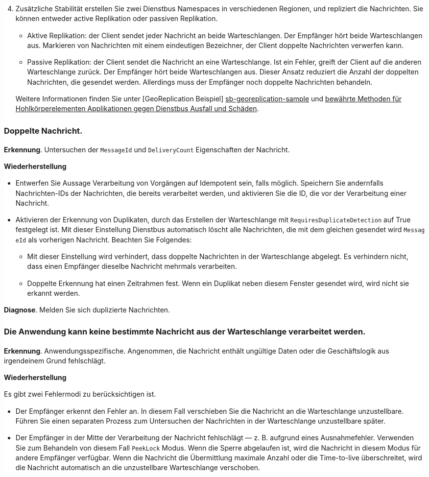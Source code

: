 4. Zusätzliche Stabilität erstellen Sie zwei Dienstbus Namespaces in verschiedenen Regionen, und repliziert die Nachrichten. Sie können entweder active Replikation oder passiven Replikation.

    - Aktive Replikation: der Client sendet jeder Nachricht an beide Warteschlangen. Der Empfänger hört beide Warteschlangen aus. Markieren von Nachrichten mit einem eindeutigen Bezeichner, der Client doppelte Nachrichten verwerfen kann.

    - Passive Replikation: der Client sendet die Nachricht an eine Warteschlange. Ist ein Fehler, greift der Client auf die anderen Warteschlange zurück. Der Empfänger hört beide Warteschlangen aus. Dieser Ansatz reduziert die Anzahl der doppelten Nachrichten, die gesendet werden. Allerdings muss der Empfänger noch doppelte Nachrichten behandeln.

    Weitere Informationen finden Sie unter [GeoReplication Beispiel] [ sb-georeplication-sample] und [bewährte Methoden für Hohlkörperelementen Applikationen gegen Dienstbus Ausfall und Schäden][sb-outages].


### <a name="duplicate-message"></a>Doppelte Nachricht.

**Erkennung**. Untersuchen der `MessageId` und `DeliveryCount` Eigenschaften der Nachricht.

**Wiederherstellung**

- Entwerfen Sie Aussage Verarbeitung von Vorgängen auf Idempotent sein, falls möglich. Speichern Sie andernfalls Nachrichten-IDs der Nachrichten, die bereits verarbeitet werden, und aktivieren Sie die ID, die vor der Verarbeitung einer Nachricht.

- Aktivieren der Erkennung von Duplikaten, durch das Erstellen der Warteschlange mit `RequiresDuplicateDetection` auf True festgelegt ist. Mit dieser Einstellung Dienstbus automatisch löscht alle Nachrichten, die mit dem gleichen gesendet wird `MessageId` als vorherigen Nachricht.  Beachten Sie Folgendes:

    -  Mit dieser Einstellung wird verhindert, dass doppelte Nachrichten in der Warteschlange abgelegt. Es verhindern nicht, dass einen Empfänger dieselbe Nachricht mehrmals verarbeiten.

    - Doppelte Erkennung hat einen Zeitrahmen fest. Wenn ein Duplikat neben diesem Fenster gesendet wird, wird nicht sie erkannt werden.

**Diagnose**. Melden Sie sich duplizierte Nachrichten.


### <a name="the-application-cannot-process-a-particular-message-from-the-queue"></a>Die Anwendung kann keine bestimmte Nachricht aus der Warteschlange verarbeitet werden. 

**Erkennung**. Anwendungsspezifische. Angenommen, die Nachricht enthält ungültige Daten oder die Geschäftslogik aus irgendeinem Grund fehlschlägt. 

**Wiederherstellung**

Es gibt zwei Fehlermodi zu berücksichtigen ist. 

- Der Empfänger erkennt den Fehler an. In diesem Fall verschieben Sie die Nachricht an die Warteschlange unzustellbare. Führen Sie einen separaten Prozess zum Untersuchen der Nachrichten in der Warteschlange unzustellbare später.

- Der Empfänger in der Mitte der Verarbeitung der Nachricht fehlschlägt &mdash; z. B. aufgrund eines Ausnahmefehler. Verwenden Sie zum Behandeln von diesem Fall `PeekLock` Modus. Wenn die Sperre abgelaufen ist, wird die Nachricht in diesem Modus für andere Empfänger verfügbar. Wenn die Nachricht die Übermittlung maximale Anzahl oder die Time-to-live überschreitet, wird die Nachricht automatisch an die unzustellbare Warteschlange verschoben.


[api-management]: https://azure.microsoft.com/documentation/services/api-management/
[api-management-throttling]: ../api-management/api-management-sample-flexible-throttling.md
[app-insights]: ../application-insights/app-insights-overview.md
[app-insights-web-apps]: ../application-insights/app-insights-azure-web-apps.md
[app-service-configure]: ../app-service-web/web-sites-configure.md
[app-service-logging]: ../app-service-web/web-sites-enable-diagnostic-log.md
[app-service-slots]: ../app-service-web/web-sites-staged-publishing.md
[auto-rest-client-retry]: https://github.com/Azure/autorest/blob/master/Documentation/clients-retry.md
[azure-activity-logs]: ../monitoring-and-diagnostics/monitoring-overview-activity-logs.md
[azure-alerts]: ../monitoring-and-diagnostics/insights-alerts-portal.md
[azure-log-analytics]: ../log-analytics/log-analytics-overview.md
[BrokeredMessage.TimeToLive]: https://msdn.microsoft.com/library/microsoft.servicebus.messaging.brokeredmessage.timetolive.aspx
[cassandra-error-handling]: http://www.datastax.com/dev/blog/cassandra-error-handling-done-right
[circuit-breaker]: https://msdn.microsoft.com/library/dn589784.aspx
[docdb-multi-region]: ../documentdb/documentdb-developing-with-multiple-regions.md
[elasticsearch-azure]: guidance-elasticsearch-running-on-azure.md
[elasticsearch-client]: https://www.elastic.co/guide/en/elasticsearch/client/index.html
[health-endpoint-monitoring-pattern]: https://msdn.microsoft.com/library/dn589789.aspx
[onstop-events]: https://azure.microsoft.com/blog/the-right-way-to-handle-azure-onstop-events/
[lb-monitor]: ../load-balancer/load-balancer-monitor-log.md
[lb-probe]: ../load-balancer/load-balancer-custom-probe-overview.md#learn-about-the-types-of-probes
[new-relic]: https://newrelic.com/
[priority-queue-pattern]: https://msdn.microsoft.com/library/dn589794.aspx
[queue-based-load-leveling]: https://msdn.microsoft.com/library/dn589783.aspx
[QuotaExceededException]: https://msdn.microsoft.com/library/azure/microsoft.servicebus.messaging.quotaexceededexception.aspx
[ra-web-apps-basic]: guidance-web-apps-basic.md
[redis-monitor]: ../redis-cache/cache-how-to-monitor.md
[redis-retry]: ../best-practices-retry-service-specific.md#cache-redis-retry-guidelines
[resilience-by-design-pdf]: http://download.microsoft.com/download/D/8/C/D8C599A4-4E8A-49BF-80EE-FE35F49B914D/Resilience_by_Design_for_Cloud_Services_White_Paper.pdf
[RoleEntryPoint.OnStop]: https://msdn.microsoft.com/library/azure/microsoft.windowsazure.serviceruntime.roleentrypoint.onstop.aspx
[RoleEnvironment.Stopping]: https://msdn.microsoft.com/library/azure/microsoft.windowsazure.serviceruntime.roleenvironment.stopping.aspx
[rm-locks]: ../resource-group-lock-resources.md
[sb-dead-letter-queue]: ../service-bus-messaging/service-bus-dead-letter-queues.md
[sb-georeplication-sample]: https://github.com/Azure-Samples/azure-servicebus-messaging-samples/tree/master/GeoReplication
[sb-messagingexception-class]: https://msdn.microsoft.com/library/azure/microsoft.servicebus.messaging.messagingexception.aspx
[sb-messaging-exceptions]: ../service-bus-messaging/service-bus-messaging-exceptions.md
[sb-outages]: ../service-bus/service-bus-outages-disasters.md#protecting-queues-and-topics-against-datacenter-outages-or-disasters
[sb-partition]: ../service-bus-messaging/service-bus-partitioning.md
[sb-poison-message]: ../app-service-web/websites-dotnet-webjobs-sdk-storage-queues-how-to.md#poison
[sb-retry]: ../best-practices-retry-service-specific.md#service-bus-retry-guidelines
[search-sdk]: https://msdn.microsoft.com/library/dn951165.aspx
[scheduler-agent-supervisor]: https://msdn.microsoft.com/library/dn589780.aspx
[search-analytics]: ../search/search-traffic-analytics.md
[sql-db-audit]: ../sql-database/sql-database-auditing-get-started.md
[sql-db-errors]: ../sql-database/sql-database-develop-error-messages.md#resource-governanance-errors
[sql-db-failover]: ../sql-database/sql-database-geo-replication-failover-portal.md
[sql-db-limits]: ../sql-database/sql-database-resource-limits.md
[sql-db-replication]: ../sql-database/sql-database-geo-replication-overview.md
[storage-metrics]: https://msdn.microsoft.com/library/dn782843.aspx
[storage-replication]: ../storage/storage-redundancy.md
[Storage.RetryPolicies]: https://msdn.microsoft.com/library/microsoft.windowsazure.storage.retrypolicies.aspx
[sys.event_log]: https://msdn.microsoft.com/library/dn270018.aspx
[throttling-pattern]: https://msdn.microsoft.com/library/dn589798.aspx
[web-jobs]: ../app-service-web/web-sites-create-web-jobs.md
[web-jobs-shutdown]: ../app-service-web/websites-dotnet-webjobs-sdk-storage-queues-how-to.md#graceful